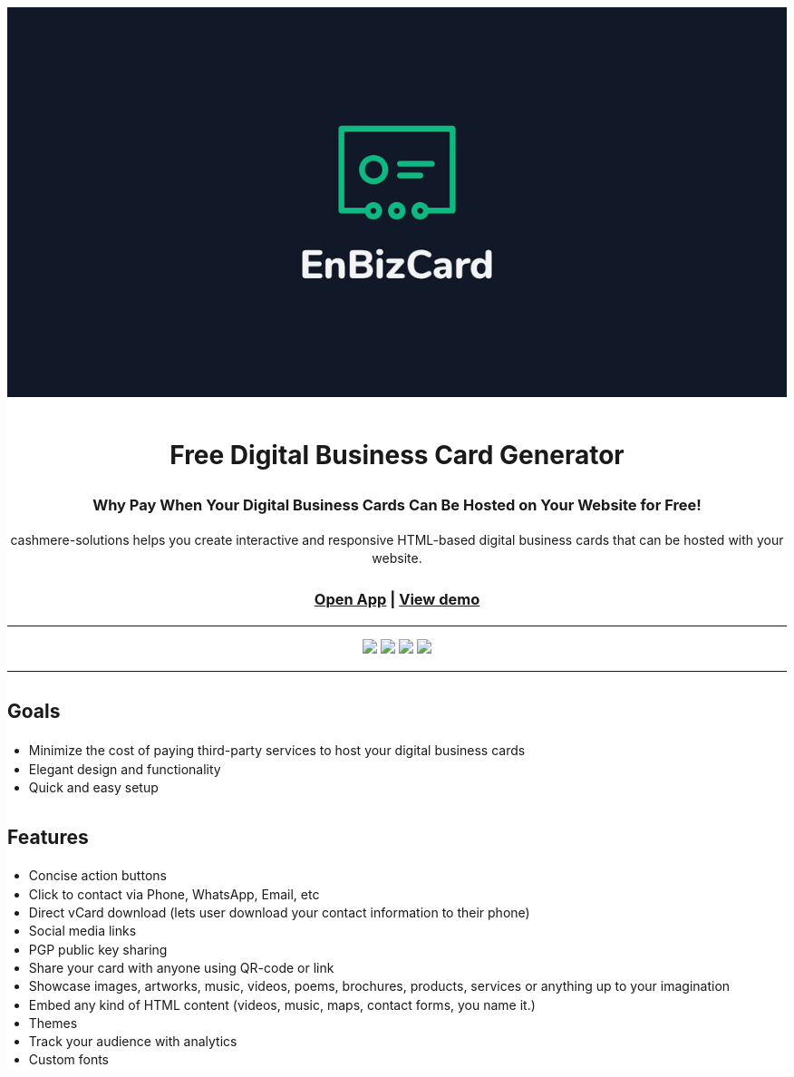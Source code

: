 <p align="center"><a href="https://cashmere-solutions.com/"><img src="assets/images/GitHub.png" width="100%"></a></p>

<h1 align="center">Free Digital Business Card Generator</h1>

<h3 align="center">Why Pay When Your Digital Business Cards Can Be Hosted on Your Website for Free!</h3>
<p align="center">cashmere-solutions helps you create interactive and responsive HTML-based digital business cards that can be hosted with your website.</p>
<h3 align="center"><a href="https://cashmere-solutions.com">Open App</a> | <a href="https://cashmere-solutions.com">View demo</a></h3>

---

<p align="center">
<a href="https://www.gnu.org/licenses/agpl-3.0" alt="License: GPLv3"><img src="https://img.shields.io/badge/License-AGPL%20v3-blue"></a> <a href="https://github.com/CASHMERE-SOLUTIONSb/cashmere-solutions/issues" alt="GitHub issues"><img src="https://img.shields.io/github/issues/CASHMERE-SOLUTIONSb/cashmere-solutions?label=Issues"></a> <a href="https://liberapay.com/CASHMERE-SOLUTIONSb/donate" alt="Liberapay"><img src="https://img.shields.io/liberapay/patrons/CASHMERE-SOLUTIONSb.svg?logo=liberapay"></a> <a href="https://www.CASHMERE-SOLUTIONS.com/donate" alt="Donate"><img src="https://img.shields.io/badge/Donate%20to-Vishnu%20Raghav-brightgreen"></a></p>

---

## Goals

- Minimize the cost of paying third-party services to host your digital business cards
- Elegant design and functionality
- Quick and easy setup

## Features

- Concise action buttons
- Click to contact via Phone, WhatsApp, Email, etc
- Direct vCard download (lets user download your contact information to their phone)
- Social media links
- PGP public key sharing
- Share your card with anyone using QR-code or link
- Showcase images, artworks, music, videos, poems, brochures, products, services or anything up to your imagination
- Embed any kind of HTML content (videos, music, maps, contact forms, you name it.)
- Themes
- Track your audience with analytics
- Custom fonts
